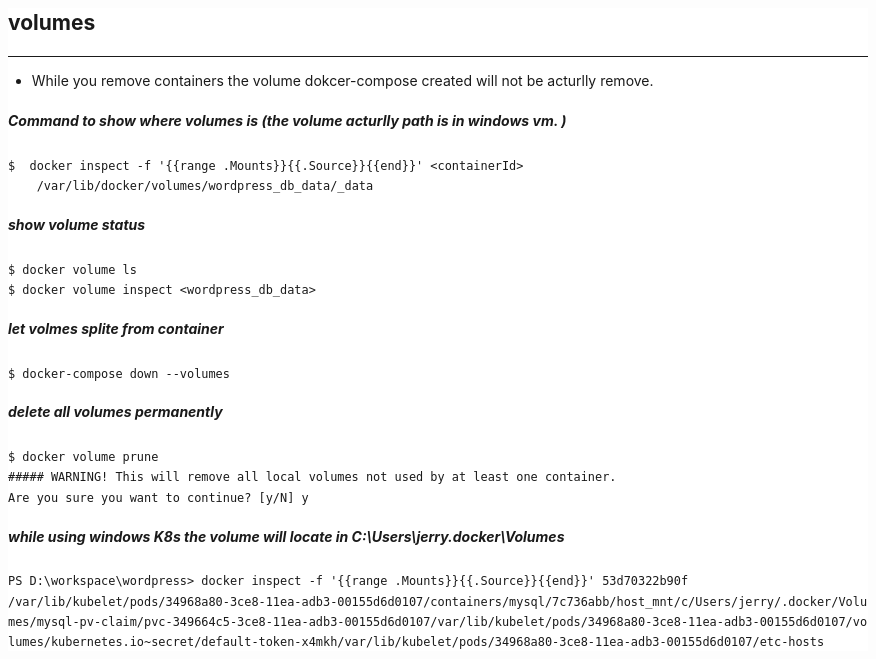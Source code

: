 
## volumes
---
- While you remove containers the volume dokcer-compose created will not be acturlly remove. 
##### Command to show where volumes is (the volume acturlly path is in windows vm. )
    $  docker inspect -f '{{range .Mounts}}{{.Source}}{{end}}' <containerId>    
        /var/lib/docker/volumes/wordpress_db_data/_data
##### show volume status 
    $ docker volume ls 
    $ docker volume inspect <wordpress_db_data>
##### let volmes splite from container 
    $ docker-compose down --volumes
##### delete all volumes permanently  
    $ docker volume prune
    ##### WARNING! This will remove all local volumes not used by at least one container.
    Are you sure you want to continue? [y/N] y

##### while using windows K8s the volume will locate in C:\Users\jerry\.docker\Volumes
    PS D:\workspace\wordpress> docker inspect -f '{{range .Mounts}}{{.Source}}{{end}}' 53d70322b90f    
    /var/lib/kubelet/pods/34968a80-3ce8-11ea-adb3-00155d6d0107/containers/mysql/7c736abb/host_mnt/c/Users/jerry/.docker/Volumes/mysql-pv-claim/pvc-349664c5-3ce8-11ea-adb3-00155d6d0107/var/lib/kubelet/pods/34968a80-3ce8-11ea-adb3-00155d6d0107/volumes/kubernetes.io~secret/default-token-x4mkh/var/lib/kubelet/pods/34968a80-3ce8-11ea-adb3-00155d6d0107/etc-hosts
